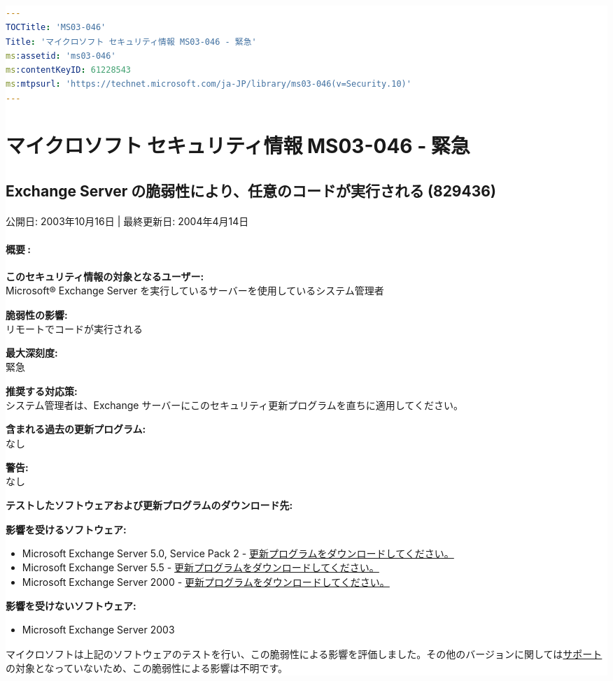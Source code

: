 ```yaml
---
TOCTitle: 'MS03-046'
Title: 'マイクロソフト セキュリティ情報 MS03-046 - 緊急'
ms:assetid: 'ms03-046'
ms:contentKeyID: 61228543
ms:mtpsurl: 'https://technet.microsoft.com/ja-JP/library/ms03-046(v=Security.10)'
---
```


マイクロソフト セキュリティ情報 MS03-046 - 緊急
===============================================

Exchange Server の脆弱性により、任意のコードが実行される (829436)
-----------------------------------------------------------------

公開日: 2003年10月16日 | 最終更新日: 2004年4月14日

[](https://www.microsoft.com/japan/security/bulletins/ms03-046e.mspx)

#### 概要 :

**このセキュリティ情報の対象となるユーザー:**  
Microsoft® Exchange Server を実行しているサーバーを使用しているシステム管理者

**脆弱性の影響:**  
リモートでコードが実行される

**最大深刻度:**  
緊急

**推奨する対応策:**  
システム管理者は、Exchange サーバーにこのセキュリティ更新プログラムを直ちに適用してください。

**含まれる過去の更新プログラム:**  
なし

**警告:**  
なし

**テストしたソフトウェアおよび更新プログラムのダウンロード先:**

**影響を受けるソフトウェア:**

-   Microsoft Exchange Server 5.0, Service Pack 2 - [更新プログラムをダウンロードしてください。](https://support.microsoft.com/kb/168858)
-   Microsoft Exchange Server 5.5 - [更新プログラムをダウンロードしてください。](https://www.microsoft.com/download/details.aspx?familyid=a9e872ea-54b0-4179-8ae9-5648bfb46459&displaylang=ja)
-   Microsoft Exchange Server 2000 - [更新プログラムをダウンロードしてください。](https://www.microsoft.com/download/details.aspx?familyid=7baf5394-1b4e-4937-a570-9f232ae49f01&displaylang=ja)

**影響を受けないソフトウェア:**

-   Microsoft Exchange Server 2003

マイクロソフトは上記のソフトウェアのテストを行い、この脆弱性による影響を評価しました。その他のバージョンに関しては[サポート](https://support.microsoft.com/lifecycle/)の対象となっていないため、この脆弱性による影響は不明です。
